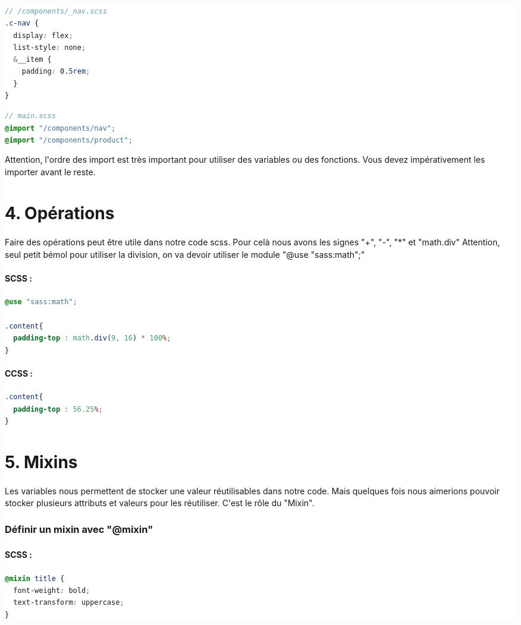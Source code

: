 ```scss
// /components/_nav.scss
.c-nav {
  display: flex;
  list-style: none;
  &__item {
    padding: 0.5rem;
  }
}
```

```scss
// main.scss
@import "/components/nav";
@import "/components/product";
```
Attention, l'ordre des import est très important pour utiliser des variables ou des fonctions. Vous devez impérativement les importer avant le reste.

# 4. Opérations
Faire des opérations peut être utile dans notre code scss. Pour celà nous avons les signes "+", "-", "*" et "math.div"
Attention, seul petit bémol pour utiliser la division, on va devoir utiliser le module "@use "sass:math";"

#### SCSS : 
```scss
@use "sass:math";

.content{
  padding-top : math.div(9, 16) * 100%;
}
```

#### CCSS : 
```css
.content{
  padding-top : 56.25%;
}
```


# 5. Mixins
Les variables nous permettent de stocker une valeur réutilisables dans notre code. Mais quelques fois nous aimerions pouvoir stocker plusieurs attributs et valeurs pour les réutiliser. C'est le rôle du "Mixin".

### Définir un mixin avec "@mixin"

#### SCSS :
```scss
@mixin title {
  font-weight: bold;
  text-transform: uppercase;
}
```
